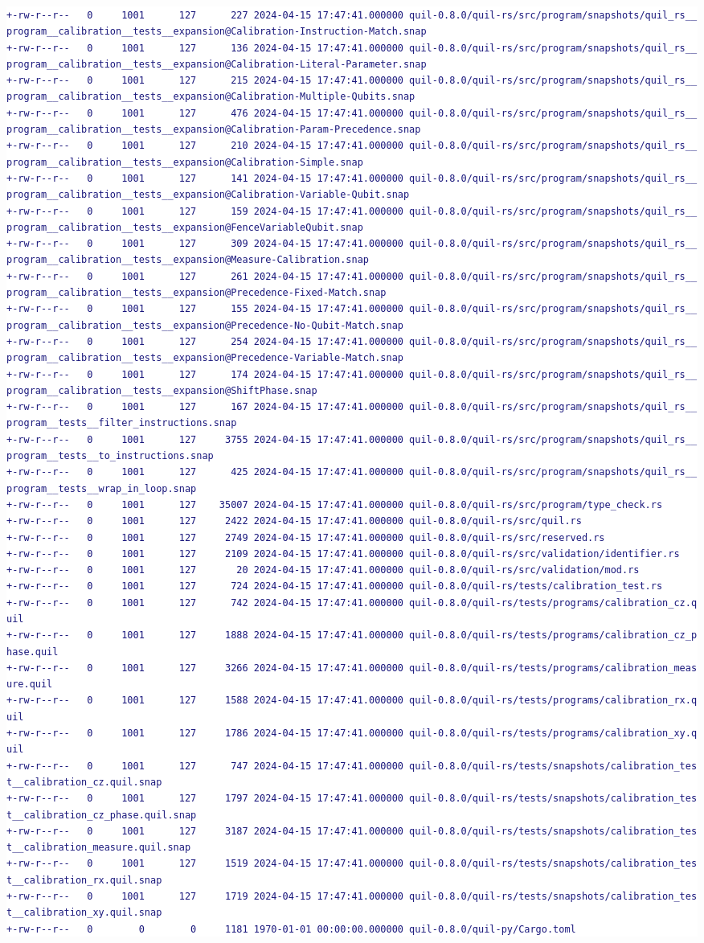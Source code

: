 ```diff
+-rw-r--r--   0     1001      127      227 2024-04-15 17:47:41.000000 quil-0.8.0/quil-rs/src/program/snapshots/quil_rs__program__calibration__tests__expansion@Calibration-Instruction-Match.snap
+-rw-r--r--   0     1001      127      136 2024-04-15 17:47:41.000000 quil-0.8.0/quil-rs/src/program/snapshots/quil_rs__program__calibration__tests__expansion@Calibration-Literal-Parameter.snap
+-rw-r--r--   0     1001      127      215 2024-04-15 17:47:41.000000 quil-0.8.0/quil-rs/src/program/snapshots/quil_rs__program__calibration__tests__expansion@Calibration-Multiple-Qubits.snap
+-rw-r--r--   0     1001      127      476 2024-04-15 17:47:41.000000 quil-0.8.0/quil-rs/src/program/snapshots/quil_rs__program__calibration__tests__expansion@Calibration-Param-Precedence.snap
+-rw-r--r--   0     1001      127      210 2024-04-15 17:47:41.000000 quil-0.8.0/quil-rs/src/program/snapshots/quil_rs__program__calibration__tests__expansion@Calibration-Simple.snap
+-rw-r--r--   0     1001      127      141 2024-04-15 17:47:41.000000 quil-0.8.0/quil-rs/src/program/snapshots/quil_rs__program__calibration__tests__expansion@Calibration-Variable-Qubit.snap
+-rw-r--r--   0     1001      127      159 2024-04-15 17:47:41.000000 quil-0.8.0/quil-rs/src/program/snapshots/quil_rs__program__calibration__tests__expansion@FenceVariableQubit.snap
+-rw-r--r--   0     1001      127      309 2024-04-15 17:47:41.000000 quil-0.8.0/quil-rs/src/program/snapshots/quil_rs__program__calibration__tests__expansion@Measure-Calibration.snap
+-rw-r--r--   0     1001      127      261 2024-04-15 17:47:41.000000 quil-0.8.0/quil-rs/src/program/snapshots/quil_rs__program__calibration__tests__expansion@Precedence-Fixed-Match.snap
+-rw-r--r--   0     1001      127      155 2024-04-15 17:47:41.000000 quil-0.8.0/quil-rs/src/program/snapshots/quil_rs__program__calibration__tests__expansion@Precedence-No-Qubit-Match.snap
+-rw-r--r--   0     1001      127      254 2024-04-15 17:47:41.000000 quil-0.8.0/quil-rs/src/program/snapshots/quil_rs__program__calibration__tests__expansion@Precedence-Variable-Match.snap
+-rw-r--r--   0     1001      127      174 2024-04-15 17:47:41.000000 quil-0.8.0/quil-rs/src/program/snapshots/quil_rs__program__calibration__tests__expansion@ShiftPhase.snap
+-rw-r--r--   0     1001      127      167 2024-04-15 17:47:41.000000 quil-0.8.0/quil-rs/src/program/snapshots/quil_rs__program__tests__filter_instructions.snap
+-rw-r--r--   0     1001      127     3755 2024-04-15 17:47:41.000000 quil-0.8.0/quil-rs/src/program/snapshots/quil_rs__program__tests__to_instructions.snap
+-rw-r--r--   0     1001      127      425 2024-04-15 17:47:41.000000 quil-0.8.0/quil-rs/src/program/snapshots/quil_rs__program__tests__wrap_in_loop.snap
+-rw-r--r--   0     1001      127    35007 2024-04-15 17:47:41.000000 quil-0.8.0/quil-rs/src/program/type_check.rs
+-rw-r--r--   0     1001      127     2422 2024-04-15 17:47:41.000000 quil-0.8.0/quil-rs/src/quil.rs
+-rw-r--r--   0     1001      127     2749 2024-04-15 17:47:41.000000 quil-0.8.0/quil-rs/src/reserved.rs
+-rw-r--r--   0     1001      127     2109 2024-04-15 17:47:41.000000 quil-0.8.0/quil-rs/src/validation/identifier.rs
+-rw-r--r--   0     1001      127       20 2024-04-15 17:47:41.000000 quil-0.8.0/quil-rs/src/validation/mod.rs
+-rw-r--r--   0     1001      127      724 2024-04-15 17:47:41.000000 quil-0.8.0/quil-rs/tests/calibration_test.rs
+-rw-r--r--   0     1001      127      742 2024-04-15 17:47:41.000000 quil-0.8.0/quil-rs/tests/programs/calibration_cz.quil
+-rw-r--r--   0     1001      127     1888 2024-04-15 17:47:41.000000 quil-0.8.0/quil-rs/tests/programs/calibration_cz_phase.quil
+-rw-r--r--   0     1001      127     3266 2024-04-15 17:47:41.000000 quil-0.8.0/quil-rs/tests/programs/calibration_measure.quil
+-rw-r--r--   0     1001      127     1588 2024-04-15 17:47:41.000000 quil-0.8.0/quil-rs/tests/programs/calibration_rx.quil
+-rw-r--r--   0     1001      127     1786 2024-04-15 17:47:41.000000 quil-0.8.0/quil-rs/tests/programs/calibration_xy.quil
+-rw-r--r--   0     1001      127      747 2024-04-15 17:47:41.000000 quil-0.8.0/quil-rs/tests/snapshots/calibration_test__calibration_cz.quil.snap
+-rw-r--r--   0     1001      127     1797 2024-04-15 17:47:41.000000 quil-0.8.0/quil-rs/tests/snapshots/calibration_test__calibration_cz_phase.quil.snap
+-rw-r--r--   0     1001      127     3187 2024-04-15 17:47:41.000000 quil-0.8.0/quil-rs/tests/snapshots/calibration_test__calibration_measure.quil.snap
+-rw-r--r--   0     1001      127     1519 2024-04-15 17:47:41.000000 quil-0.8.0/quil-rs/tests/snapshots/calibration_test__calibration_rx.quil.snap
+-rw-r--r--   0     1001      127     1719 2024-04-15 17:47:41.000000 quil-0.8.0/quil-rs/tests/snapshots/calibration_test__calibration_xy.quil.snap
+-rw-r--r--   0        0        0     1181 1970-01-01 00:00:00.000000 quil-0.8.0/quil-py/Cargo.toml
```